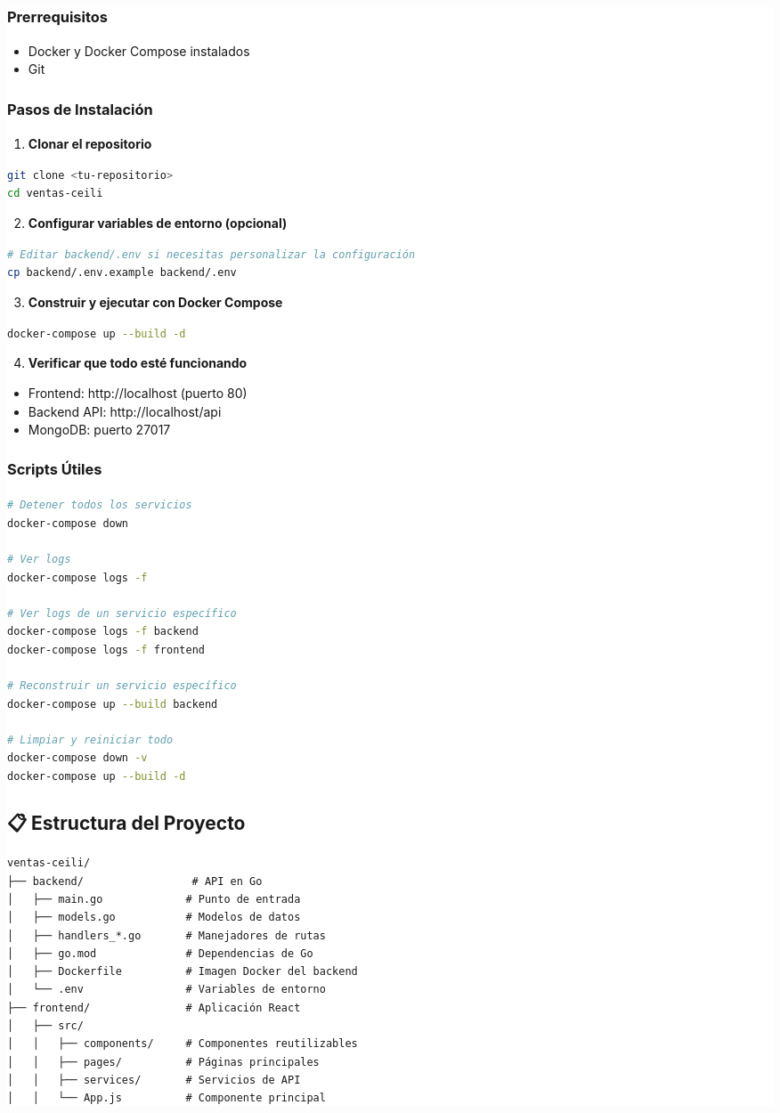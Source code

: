 ### Prerrequisitos
- Docker y Docker Compose instalados
- Git

### Pasos de Instalación

1. **Clonar el repositorio**
```bash
git clone <tu-repositorio>
cd ventas-ceili
```

2. **Configurar variables de entorno (opcional)**
```bash
# Editar backend/.env si necesitas personalizar la configuración
cp backend/.env.example backend/.env
```

3. **Construir y ejecutar con Docker Compose**
```bash
docker-compose up --build -d
```

4. **Verificar que todo esté funcionando**
- Frontend: http://localhost (puerto 80)
- Backend API: http://localhost/api
- MongoDB: puerto 27017

### Scripts Útiles

```bash
# Detener todos los servicios
docker-compose down

# Ver logs
docker-compose logs -f

# Ver logs de un servicio específico
docker-compose logs -f backend
docker-compose logs -f frontend

# Reconstruir un servicio específico
docker-compose up --build backend

# Limpiar y reiniciar todo
docker-compose down -v
docker-compose up --build -d
```

## 📋 Estructura del Proyecto

```
ventas-ceili/
├── backend/                 # API en Go
│   ├── main.go             # Punto de entrada
│   ├── models.go           # Modelos de datos
│   ├── handlers_*.go       # Manejadores de rutas
│   ├── go.mod              # Dependencias de Go
│   ├── Dockerfile          # Imagen Docker del backend
│   └── .env                # Variables de entorno
├── frontend/               # Aplicación React
│   ├── src/
│   │   ├── components/     # Componentes reutilizables
│   │   ├── pages/          # Páginas principales
│   │   ├── services/       # Servicios de API
│   │   └── App.js          # Componente principal
```
